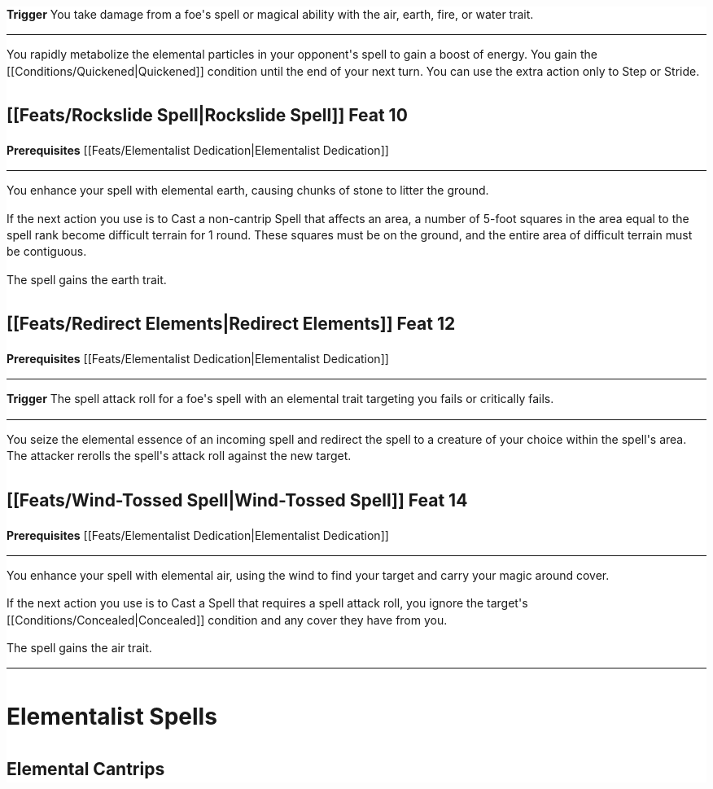 **Trigger** You take damage from a foe's spell or magical ability with the air, earth, fire, or water trait.

* * *

You rapidly metabolize the elemental particles in your opponent's spell to gain a boost of energy. You gain the [[Conditions/Quickened|Quickened]] condition until the end of your next turn. You can use the extra action only to Step or Stride.

## [[Feats/Rockslide Spell|Rockslide Spell]] Feat 10

**Prerequisites** [[Feats/Elementalist Dedication|Elementalist Dedication]]

* * *

You enhance your spell with elemental earth, causing chunks of stone to litter the ground.

If the next action you use is to Cast a non-cantrip Spell that affects an area, a number of 5-foot squares in the area equal to the spell rank become difficult terrain for 1 round. These squares must be on the ground, and the entire area of difficult terrain must be contiguous.

The spell gains the earth trait.

## [[Feats/Redirect Elements|Redirect Elements]] Feat 12

**Prerequisites** [[Feats/Elementalist Dedication|Elementalist Dedication]]

* * *

**Trigger** The spell attack roll for a foe's spell with an elemental trait targeting you fails or critically fails.

* * *

You seize the elemental essence of an incoming spell and redirect the spell to a creature of your choice within the spell's area. The attacker rerolls the spell's attack roll against the new target.

## [[Feats/Wind-Tossed Spell|Wind-Tossed Spell]] Feat 14

**Prerequisites** [[Feats/Elementalist Dedication|Elementalist Dedication]]

* * *

You enhance your spell with elemental air, using the wind to find your target and carry your magic around cover.

If the next action you use is to Cast a Spell that requires a spell attack roll, you ignore the target's [[Conditions/Concealed|Concealed]] condition and any cover they have from you.

The spell gains the air trait.

* * *

# Elementalist Spells

## Elemental Cantrips
